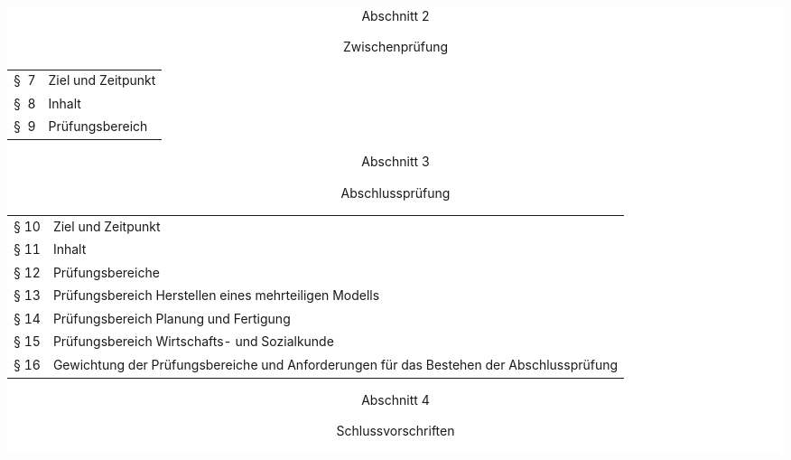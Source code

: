 <div class="S0" style="text-align:center;">

Abschnitt 2

</div>

<div class="S0" style="text-align:center;">

Zwischenprüfung

</div>

|      |                    |
| :--- | ------------------ |
| §  7 | Ziel und Zeitpunkt |
| §  8 | Inhalt             |
| §  9 | Prüfungsbereich    |

<div class="S0" style="text-align:center;">

Abschnitt 3

</div>

<div class="S0" style="text-align:center;">

Abschlussprüfung

</div>

|      |                                                                                         |
| :--- | --------------------------------------------------------------------------------------- |
| § 10 | Ziel und Zeitpunkt                                                                      |
| § 11 | Inhalt                                                                                  |
| § 12 | Prüfungsbereiche                                                                        |
| § 13 | Prüfungsbereich Herstellen eines mehrteiligen Modells                                   |
| § 14 | Prüfungsbereich Planung und Fertigung                                                   |
| § 15 | Prüfungsbereich Wirtschafts- und Sozialkunde                                            |
| § 16 | Gewichtung der Prüfungsbereiche und Anforderungen für das Bestehen der Abschlussprüfung |

<div class="S0" style="text-align:center;">

Abschnitt 4

</div>

<div class="S0" style="text-align:center;">

Schlussvorschriften

</div>

<table width="100%" style="border: none;">
